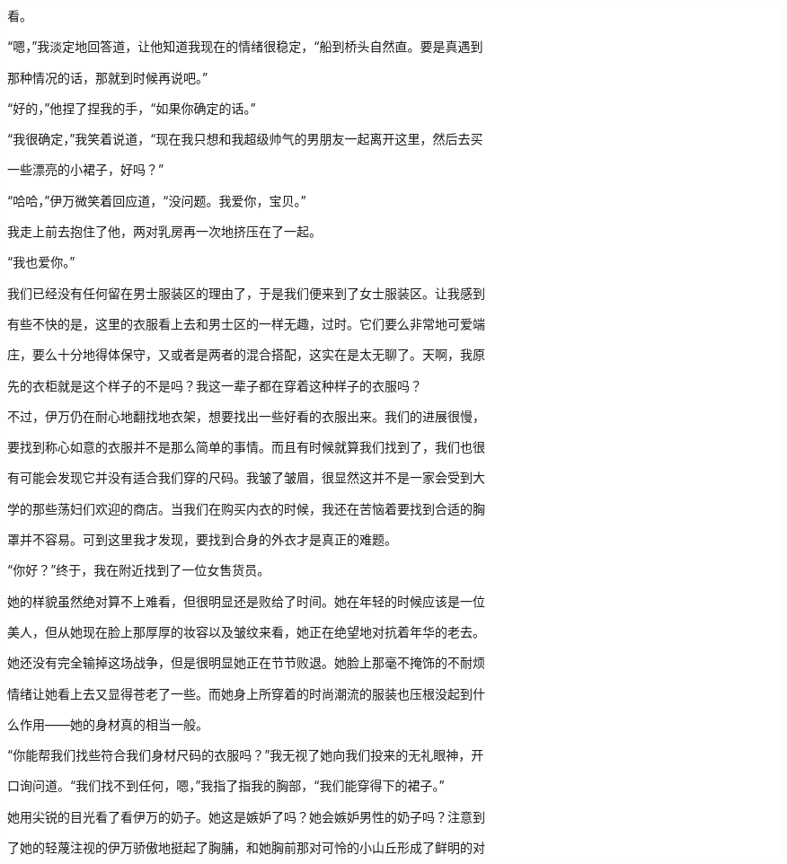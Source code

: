看。



“嗯，”我淡定地回答道，让他知道我现在的情绪很稳定，“船到桥头自然直。要是真遇到

那种情况的话，那就到时候再说吧。”

“好的，”他捏了捏我的手，“如果你确定的话。”



“我很确定，”我笑着说道，“现在我只想和我超级帅气的男朋友一起离开这里，然后去买

一些漂亮的小裙子，好吗？”

“哈哈，”伊万微笑着回应道，“没问题。我爱你，宝贝。”

我走上前去抱住了他，两对乳房再一次地挤压在了一起。

“我也爱你。”



我们已经没有任何留在男士服装区的理由了，于是我们便来到了女士服装区。让我感到

有些不快的是，这里的衣服看上去和男士区的一样无趣，过时。它们要么非常地可爱端

庄，要么十分地得体保守，又或者是两者的混合搭配，这实在是太无聊了。天啊，我原

先的衣柜就是这个样子的不是吗？我这一辈子都在穿着这种样子的衣服吗？



不过，伊万仍在耐心地翻找地衣架，想要找出一些好看的衣服出来。我们的进展很慢，

要找到称心如意的衣服并不是那么简单的事情。而且有时候就算我们找到了，我们也很

有可能会发现它并没有适合我们穿的尺码。我皱了皱眉，很显然这并不是一家会受到大

学的那些荡妇们欢迎的商店。当我们在购买内衣的时候，我还在苦恼着要找到合适的胸

罩并不容易。可到这里我才发现，要找到合身的外衣才是真正的难题。

“你好？”终于，我在附近找到了一位女售货员。



她的样貌虽然绝对算不上难看，但很明显还是败给了时间。她在年轻的时候应该是一位

美人，但从她现在脸上那厚厚的妆容以及皱纹来看，她正在绝望地对抗着年华的老去。

她还没有完全输掉这场战争，但是很明显她正在节节败退。她脸上那毫不掩饰的不耐烦

情绪让她看上去又显得苍老了一些。而她身上所穿着的时尚潮流的服装也压根没起到什

么作用——她的身材真的相当一般。



“你能帮我们找些符合我们身材尺码的衣服吗？”我无视了她向我们投来的无礼眼神，开

口询问道。“我们找不到任何，嗯，”我指了指我的胸部，“我们能穿得下的裙子。”



她用尖锐的目光看了看伊万的奶子。她这是嫉妒了吗？她会嫉妒男性的奶子吗？注意到

了她的轻蔑注视的伊万骄傲地挺起了胸脯，和她胸前那对可怜的小山丘形成了鲜明的对
